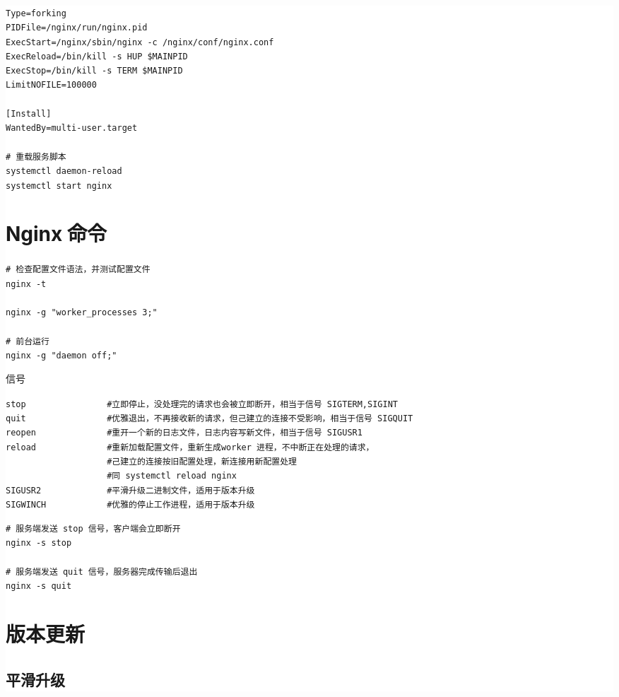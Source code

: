 ```shell
Type=forking
PIDFile=/nginx/run/nginx.pid
ExecStart=/nginx/sbin/nginx -c /nginx/conf/nginx.conf
ExecReload=/bin/kill -s HUP $MAINPID
ExecStop=/bin/kill -s TERM $MAINPID
LimitNOFILE=100000

[Install]
WantedBy=multi-user.target

# 重载服务脚本
systemctl daemon-reload
systemctl start nginx
```

# Nginx 命令

```shell
# 检查配置文件语法，并测试配置文件
nginx -t

nginx -g "worker_processes 3;"

# 前台运行
nginx -g "daemon off;"
```

信号

```shell
stop 				#立即停止，没处理完的请求也会被立即断开，相当于信号 SIGTERM,SIGINT
quit 				#优雅退出，不再接收新的请求，但己建立的连接不受影响，相当于信号 SIGQUIT
reopen 				#重开一个新的日志文件，日志内容写新文件，相当于信号 SIGUSR1 
reload 				#重新加载配置文件，重新生成worker 进程，不中断正在处理的请求，
   					#己建立的连接按旧配置处理，新连接用新配置处理
                    #同 systemctl reload nginx
SIGUSR2 			#平滑升级二进制文件，适用于版本升级 
SIGWINCH 			#优雅的停止工作进程，适用于版本升级
```

```shell
# 服务端发送 stop 信号，客户端会立即断开
nginx -s stop

# 服务端发送 quit 信号，服务器完成传输后退出
nginx -s quit
```

# 版本更新

## 平滑升级
